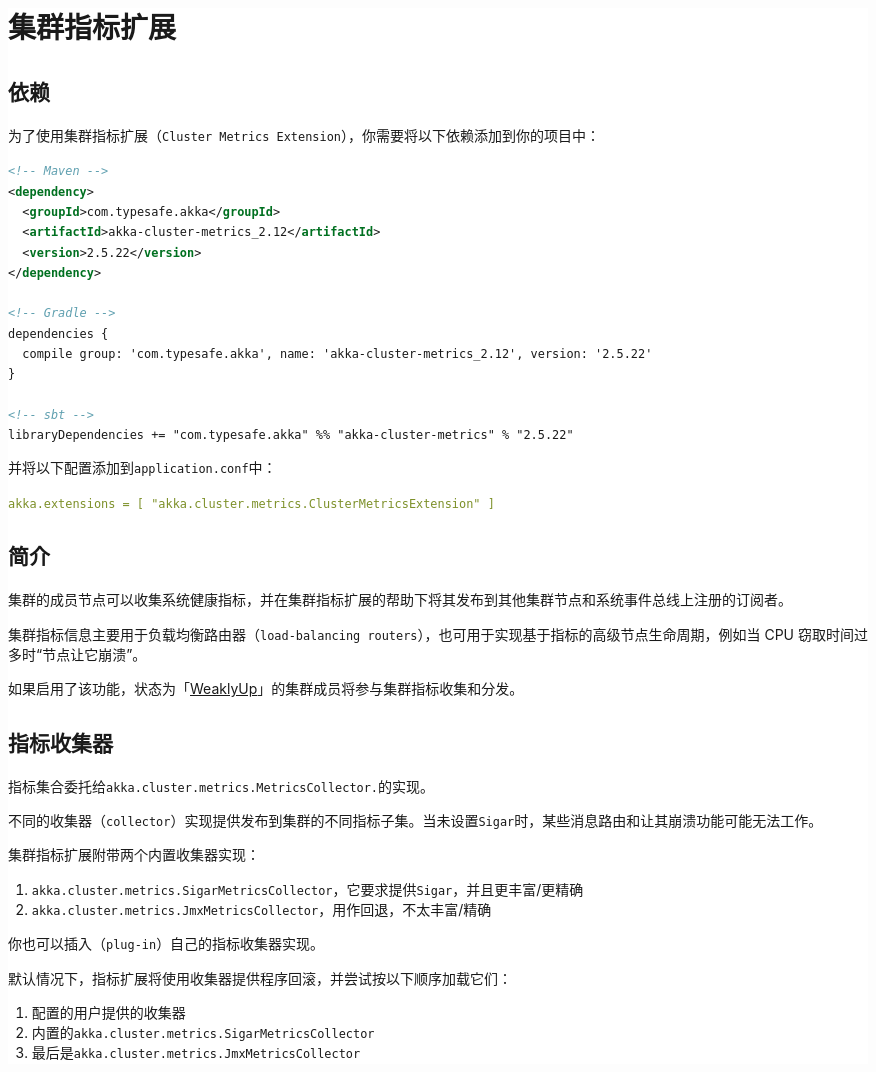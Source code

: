 # 集群指标扩展
## 依赖

为了使用集群指标扩展（`Cluster Metrics Extension`），你需要将以下依赖添加到你的项目中：

```xml
<!-- Maven -->
<dependency>
  <groupId>com.typesafe.akka</groupId>
  <artifactId>akka-cluster-metrics_2.12</artifactId>
  <version>2.5.22</version>
</dependency>

<!-- Gradle -->
dependencies {
  compile group: 'com.typesafe.akka', name: 'akka-cluster-metrics_2.12', version: '2.5.22'
}

<!-- sbt -->
libraryDependencies += "com.typesafe.akka" %% "akka-cluster-metrics" % "2.5.22"
```

并将以下配置添加到`application.conf`中：

```yml
akka.extensions = [ "akka.cluster.metrics.ClusterMetricsExtension" ]
```

## 简介

集群的成员节点可以收集系统健康指标，并在集群指标扩展的帮助下将其发布到其他集群节点和系统事件总线上注册的订阅者。

集群指标信息主要用于负载均衡路由器（`load-balancing routers`），也可用于实现基于指标的高级节点生命周期，例如当 CPU 窃取时间过多时“节点让它崩溃”。

如果启用了该功能，状态为「[WeaklyUp](https://doc.akka.io/docs/akka/current/cluster-usage.html#weakly-up)」的集群成员将参与集群指标收集和分发。

## 指标收集器

指标集合委托给`akka.cluster.metrics.MetricsCollector.`的实现。

不同的收集器（`collector`）实现提供发布到集群的不同指标子集。当未设置`Sigar`时，某些消息路由和让其崩溃功能可能无法工作。

集群指标扩展附带两个内置收集器实现：

1. `akka.cluster.metrics.SigarMetricsCollector`，它要求提供`Sigar`，并且更丰富/更精确
2. `akka.cluster.metrics.JmxMetricsCollector`，用作回退，不太丰富/精确

你也可以插入（`plug-in`）自己的指标收集器实现。

默认情况下，指标扩展将使用收集器提供程序回滚，并尝试按以下顺序加载它们：

1. 配置的用户提供的收集器
2. 内置的`akka.cluster.metrics.SigarMetricsCollector`
3. 最后是`akka.cluster.metrics.JmxMetricsCollector`
